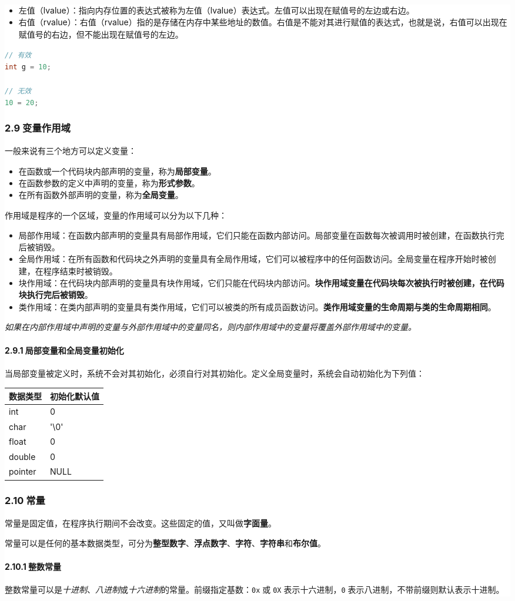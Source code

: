 * 左值（lvalue）：指向内存位置的表达式被称为左值（lvalue）表达式。左值可以出现在赋值号的左边或右边。
* 右值（rvalue）：右值（rvalue）指的是存储在内存中某些地址的数值。右值是不能对其进行赋值的表达式，也就是说，右值可以出现在赋值号的右边，但不能出现在赋值号的左边。

```cpp
// 有效
int g = 10;

// 无效
10 = 20;
```


### 2.9 变量作用域

一般来说有三个地方可以定义变量：

* 在函数或一个代码块内部声明的变量，称为**局部变量**。
* 在函数参数的定义中声明的变量，称为**形式参数**。
* 在所有函数外部声明的变量，称为**全局变量**。


作用域是程序的一个区域，变量的作用域可以分为以下几种：

* 局部作用域：在函数内部声明的变量具有局部作用域，它们只能在函数内部访问。局部变量在函数每次被调用时被创建，在函数执行完后被销毁。
* 全局作用域：在所有函数和代码块之外声明的变量具有全局作用域，它们可以被程序中的任何函数访问。全局变量在程序开始时被创建，在程序结束时被销毁。
* 块作用域：在代码块内部声明的变量具有块作用域，它们只能在代码块内部访问。**块作用域变量在代码块每次被执行时被创建，在代码块执行完后被销毁**。
* 类作用域：在类内部声明的变量具有类作用域，它们可以被类的所有成员函数访问。**类作用域变量的生命周期与类的生命周期相同**。

*如果在内部作用域中声明的变量与外部作用域中的变量同名，则内部作用域中的变量将覆盖外部作用域中的变量。*


#### 2.9.1 局部变量和全局变量初始化

当局部变量被定义时，系统不会对其初始化，必须自行对其初始化。定义全局变量时，系统会自动初始化为下列值：

|数据类型|初始化默认值|
|---|---|
|int|0|
|char|'\0'|
|float|0|
|double|0|
|pointer|NULL|



### 2.10 常量

常量是固定值，在程序执行期间不会改变。这些固定的值，又叫做**字面量**。

常量可以是任何的基本数据类型，可分为**整型数字**、**浮点数字**、**字符**、**字符串**和**布尔值**。


#### 2.10.1 整数常量

整数常量可以是*十进制*、*八进制*或*十六进制*的常量。前缀指定基数：`0x` 或 `0X` 表示十六进制，`0` 表示八进制，不带前缀则默认表示十进制。
